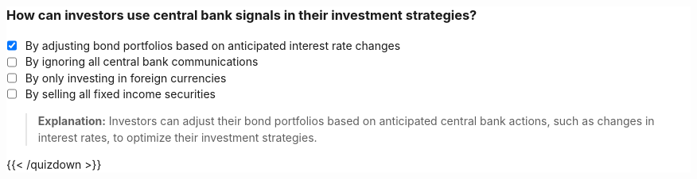 ### How can investors use central bank signals in their investment strategies?

- [x] By adjusting bond portfolios based on anticipated interest rate changes
- [ ] By ignoring all central bank communications
- [ ] By only investing in foreign currencies
- [ ] By selling all fixed income securities

> **Explanation:** Investors can adjust their bond portfolios based on anticipated central bank actions, such as changes in interest rates, to optimize their investment strategies.

{{< /quizdown >}}
